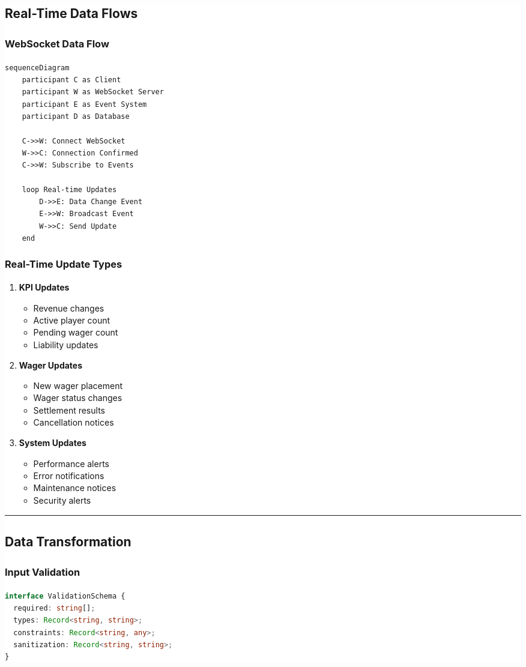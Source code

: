 ## Real-Time Data Flows

### WebSocket Data Flow
```mermaid
sequenceDiagram
    participant C as Client
    participant W as WebSocket Server
    participant E as Event System
    participant D as Database
    
    C->>W: Connect WebSocket
    W->>C: Connection Confirmed
    C->>W: Subscribe to Events
    
    loop Real-time Updates
        D->>E: Data Change Event
        E->>W: Broadcast Event
        W->>C: Send Update
    end
```

### Real-Time Update Types
1. **KPI Updates**
   - Revenue changes
   - Active player count
   - Pending wager count
   - Liability updates

2. **Wager Updates**
   - New wager placement
   - Wager status changes
   - Settlement results
   - Cancellation notices

3. **System Updates**
   - Performance alerts
   - Error notifications
   - Maintenance notices
   - Security alerts

---

## Data Transformation

### Input Validation
```typescript
interface ValidationSchema {
  required: string[];
  types: Record<string, string>;
  constraints: Record<string, any>;
  sanitization: Record<string, string>;
}
```
